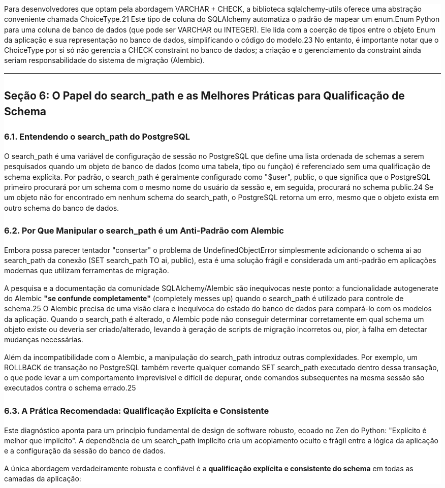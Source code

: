 Para desenvolvedores que optam pela abordagem VARCHAR \+ CHECK, a biblioteca sqlalchemy-utils oferece uma abstração conveniente chamada ChoiceType.21 Este tipo de coluna do SQLAlchemy automatiza o padrão de mapear um enum.Enum Python para uma coluna de banco de dados (que pode ser VARCHAR ou INTEGER). Ele lida com a coerção de tipos entre o objeto Enum da aplicação e sua representação no banco de dados, simplificando o código do modelo.23 No entanto, é importante notar que o ChoiceType por si só não gerencia a CHECK constraint no banco de dados; a criação e o gerenciamento da constraint ainda seriam responsabilidade do sistema de migração (Alembic).

---

## **Seção 6: O Papel do search\_path e as Melhores Práticas para Qualificação de Schema**

### **6.1. Entendendo o search\_path do PostgreSQL**

O search\_path é uma variável de configuração de sessão no PostgreSQL que define uma lista ordenada de schemas a serem pesquisados quando um objeto de banco de dados (como uma tabela, tipo ou função) é referenciado sem uma qualificação de schema explícita. Por padrão, o search\_path é geralmente configurado como "$user", public, o que significa que o PostgreSQL primeiro procurará por um schema com o mesmo nome do usuário da sessão e, em seguida, procurará no schema public.24 Se um objeto não for encontrado em nenhum schema do search\_path, o PostgreSQL retorna um erro, mesmo que o objeto exista em outro schema do banco de dados.

### **6.2. Por Que Manipular o search\_path é um Anti-Padrão com Alembic**

Embora possa parecer tentador "consertar" o problema de UndefinedObjectError simplesmente adicionando o schema ai ao search\_path da conexão (SET search\_path TO ai, public), esta é uma solução frágil e considerada um anti-padrão em aplicações modernas que utilizam ferramentas de migração.

A pesquisa e a documentação da comunidade SQLAlchemy/Alembic são inequívocas neste ponto: a funcionalidade autogenerate do Alembic **"se confunde completamente"** (completely messes up) quando o search\_path é utilizado para controle de schema.25 O Alembic precisa de uma visão clara e inequívoca do estado do banco de dados para compará-lo com os modelos da aplicação. Quando o search\_path é alterado, o Alembic pode não conseguir determinar corretamente em qual schema um objeto existe ou deveria ser criado/alterado, levando à geração de scripts de migração incorretos ou, pior, à falha em detectar mudanças necessárias.

Além da incompatibilidade com o Alembic, a manipulação do search\_path introduz outras complexidades. Por exemplo, um ROLLBACK de transação no PostgreSQL também reverte qualquer comando SET search\_path executado dentro dessa transação, o que pode levar a um comportamento imprevisível e difícil de depurar, onde comandos subsequentes na mesma sessão são executados contra o schema errado.25

### **6.3. A Prática Recomendada: Qualificação Explícita e Consistente**

Este diagnóstico aponta para um princípio fundamental de design de software robusto, ecoado no Zen do Python: "Explícito é melhor que implícito". A dependência de um search\_path implícito cria um acoplamento oculto e frágil entre a lógica da aplicação e a configuração da sessão do banco de dados.

A única abordagem verdadeiramente robusta e confiável é a **qualificação explícita e consistente do schema** em todas as camadas da aplicação:

